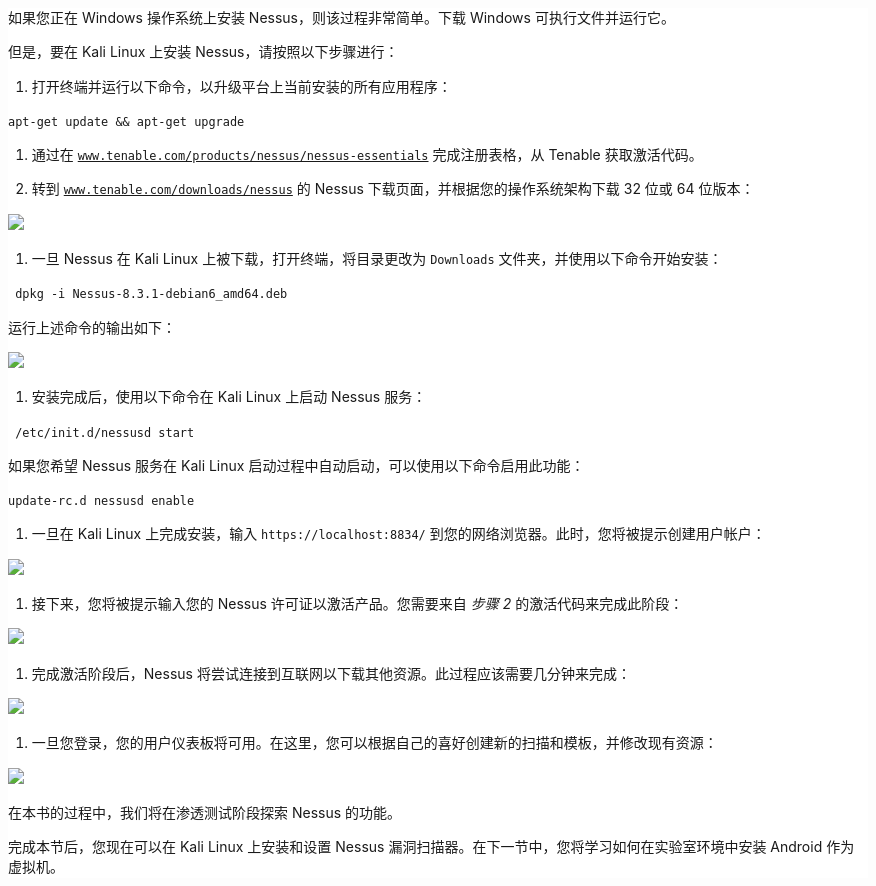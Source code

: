 如果您正在 Windows 操作系统上安装 Nessus，则该过程非常简单。下载 Windows 可执行文件并运行它。

但是，要在 Kali Linux 上安装 Nessus，请按照以下步骤进行：

1.  打开终端并运行以下命令，以升级平台上当前安装的所有应用程序：

```
apt-get update && apt-get upgrade
```

1.  通过在 [`www.tenable.com/products/nessus/nessus-essentials`](https://www.tenable.com/products/nessus/nessus-essentials) 完成注册表格，从 Tenable 获取激活代码。

1.  转到 [`www.tenable.com/downloads/nessus`](https://www.tenable.com/downloads/nessus) 的 Nessus 下载页面，并根据您的操作系统架构下载 32 位或 64 位版本：

![](https://github.com/OpenDocCN/freelearn-kali-zh/raw/master/docs/lrn-kali19/img/cb5164ef-2eaa-45d8-8cfb-2ea500f43c1b.png)

1.  一旦 Nessus 在 Kali Linux 上被下载，打开终端，将目录更改为 `Downloads` 文件夹，并使用以下命令开始安装：

```
 dpkg -i Nessus-8.3.1-debian6_amd64.deb
```

运行上述命令的输出如下：

![](https://github.com/OpenDocCN/freelearn-kali-zh/raw/master/docs/lrn-kali19/img/7211af98-3be5-4c1e-a901-2e42ea844f6a.png)

1.  安装完成后，使用以下命令在 Kali Linux 上启动 Nessus 服务：

```
 /etc/init.d/nessusd start 
```

如果您希望 Nessus 服务在 Kali Linux 启动过程中自动启动，可以使用以下命令启用此功能：

```
update-rc.d nessusd enable 
```

1.  一旦在 Kali Linux 上完成安装，输入 `https://localhost:8834/` 到您的网络浏览器。此时，您将被提示创建用户帐户：

![](https://github.com/OpenDocCN/freelearn-kali-zh/raw/master/docs/lrn-kali19/img/aa5898fc-715d-4eb0-8a84-4975080a242b.png)

1.  接下来，您将被提示输入您的 Nessus 许可证以激活产品。您需要来自 *步骤 2* 的激活代码来完成此阶段：

![](https://github.com/OpenDocCN/freelearn-kali-zh/raw/master/docs/lrn-kali19/img/b618d846-80cf-439f-9319-10abbdb829fa.png)

1.  完成激活阶段后，Nessus 将尝试连接到互联网以下载其他资源。此过程应该需要几分钟来完成：

![](https://github.com/OpenDocCN/freelearn-kali-zh/raw/master/docs/lrn-kali19/img/ef680084-5db7-4edb-a89d-a52ec4ce3498.png)

1.  一旦您登录，您的用户仪表板将可用。在这里，您可以根据自己的喜好创建新的扫描和模板，并修改现有资源：

![](https://github.com/OpenDocCN/freelearn-kali-zh/raw/master/docs/lrn-kali19/img/12df5508-3901-461a-84c4-e619b7aeb42e.png)

在本书的过程中，我们将在渗透测试阶段探索 Nessus 的功能。

完成本节后，您现在可以在 Kali Linux 上安装和设置 Nessus 漏洞扫描器。在下一节中，您将学习如何在实验室环境中安装 Android 作为虚拟机。
